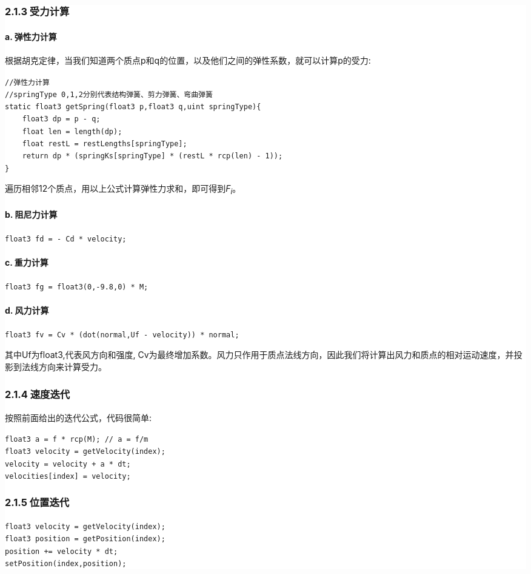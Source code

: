 ### 2.1.3 受力计算

#### a. 弹性力计算

根据胡克定律，当我们知道两个质点p和q的位置，以及他们之间的弹性系数，就可以计算p的受力:

```hlsl
//弹性力计算
//springType 0,1,2分别代表结构弹簧、剪力弹簧、弯曲弹簧
static float3 getSpring(float3 p,float3 q,uint springType){
    float3 dp = p - q;
    float len = length(dp);
    float restL = restLengths[springType];
    return dp * (springKs[springType] * (restL * rcp(len) - 1));
}
```

遍历相邻12个质点，用以上公式计算弹性力求和，即可得到$F_i$。

#### b. 阻尼力计算

```hlsl
float3 fd = - Cd * velocity;
```

#### c. 重力计算

```
float3 fg = float3(0,-9.8,0) * M;
```

#### d. 风力计算

```
float3 fv = Cv * (dot(normal,Uf - velocity)) * normal;
```

其中Uf为float3,代表风方向和强度, Cv为最终增加系数。风力只作用于质点法线方向，因此我们将计算出风力和质点的相对运动速度，并投影到法线方向来计算受力。



### 2.1.4 速度迭代

按照前面给出的迭代公式，代码很简单:

```hlsl
float3 a = f * rcp(M); // a = f/m
float3 velocity = getVelocity(index);
velocity = velocity + a * dt;
velocities[index] = velocity;
```

### 2.1.5 位置迭代

```hlsl
float3 velocity = getVelocity(index);
float3 position = getPosition(index);
position += velocity * dt;
setPosition(index,position);
```
